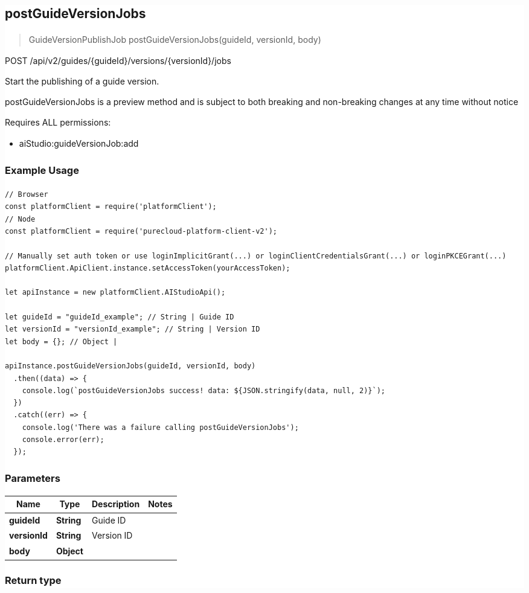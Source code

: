
## postGuideVersionJobs

> GuideVersionPublishJob postGuideVersionJobs(guideId, versionId, body)


POST /api/v2/guides/{guideId}/versions/{versionId}/jobs

Start the publishing of a guide version.

postGuideVersionJobs is a preview method and is subject to both breaking and non-breaking changes at any time without notice

Requires ALL permissions:

* aiStudio:guideVersionJob:add

### Example Usage

```{"language":"javascript"}
// Browser
const platformClient = require('platformClient');
// Node
const platformClient = require('purecloud-platform-client-v2');

// Manually set auth token or use loginImplicitGrant(...) or loginClientCredentialsGrant(...) or loginPKCEGrant(...)
platformClient.ApiClient.instance.setAccessToken(yourAccessToken);

let apiInstance = new platformClient.AIStudioApi();

let guideId = "guideId_example"; // String | Guide ID
let versionId = "versionId_example"; // String | Version ID
let body = {}; // Object | 

apiInstance.postGuideVersionJobs(guideId, versionId, body)
  .then((data) => {
    console.log(`postGuideVersionJobs success! data: ${JSON.stringify(data, null, 2)}`);
  })
  .catch((err) => {
    console.log('There was a failure calling postGuideVersionJobs');
    console.error(err);
  });
```

### Parameters


| Name | Type | Description  | Notes |
| ------------- | ------------- | ------------- | ------------- |
 **guideId** | **String** | Guide ID |  |
 **versionId** | **String** | Version ID |  |
 **body** | **Object** |  |  |

### Return type
